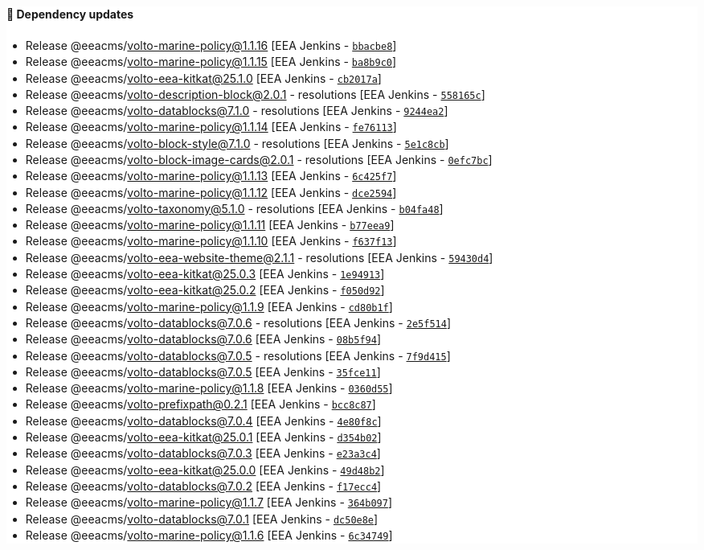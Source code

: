 #### :rocket: Dependency updates

- Release @eeacms/volto-marine-policy@1.1.16 [EEA Jenkins - [`bbacbe8`](https://github.com/eea/marine-frontend/commit/bbacbe8ec35708acc6e50d774de623dba3b45e06)]
- Release @eeacms/volto-marine-policy@1.1.15 [EEA Jenkins - [`ba8b9c0`](https://github.com/eea/marine-frontend/commit/ba8b9c0dca24314a5e3028e25e2f710521ab3c36)]
- Release @eeacms/volto-eea-kitkat@25.1.0 [EEA Jenkins - [`cb2017a`](https://github.com/eea/marine-frontend/commit/cb2017a3e18621561eaea55a3166f1e986f5899f)]
- Release @eeacms/volto-description-block@2.0.1 - resolutions [EEA Jenkins - [`558165c`](https://github.com/eea/marine-frontend/commit/558165c103e291ff3accfd44e9cb61bd8a0497c7)]
- Release @eeacms/volto-datablocks@7.1.0 - resolutions [EEA Jenkins - [`9244ea2`](https://github.com/eea/marine-frontend/commit/9244ea2b4c36293a0facee5d64af0e14be0b38c1)]
- Release @eeacms/volto-marine-policy@1.1.14 [EEA Jenkins - [`fe76113`](https://github.com/eea/marine-frontend/commit/fe76113e326e68d13e7e3e33292a8c53a997c74f)]
- Release @eeacms/volto-block-style@7.1.0 - resolutions [EEA Jenkins - [`5e1c8cb`](https://github.com/eea/marine-frontend/commit/5e1c8cb9c63232277a131919068b2ebf3bf9f544)]
- Release @eeacms/volto-block-image-cards@2.0.1 - resolutions [EEA Jenkins - [`0efc7bc`](https://github.com/eea/marine-frontend/commit/0efc7bc44086fae9b7b1458beb597479fa2722d3)]
- Release @eeacms/volto-marine-policy@1.1.13 [EEA Jenkins - [`6c425f7`](https://github.com/eea/marine-frontend/commit/6c425f7a3a85335897324ff5f897624b971482c8)]
- Release @eeacms/volto-marine-policy@1.1.12 [EEA Jenkins - [`dce2594`](https://github.com/eea/marine-frontend/commit/dce2594ac17ba676095082c920c48a6f88b020cd)]
- Release @eeacms/volto-taxonomy@5.1.0 - resolutions [EEA Jenkins - [`b04fa48`](https://github.com/eea/marine-frontend/commit/b04fa484969d78cb07be44ba47eaace3d4818fd6)]
- Release @eeacms/volto-marine-policy@1.1.11 [EEA Jenkins - [`b77eea9`](https://github.com/eea/marine-frontend/commit/b77eea90980938d4d9ea951559b7bca7238c813b)]
- Release @eeacms/volto-marine-policy@1.1.10 [EEA Jenkins - [`f637f13`](https://github.com/eea/marine-frontend/commit/f637f13a2800a0482f7c641897e51088772c31b2)]
- Release @eeacms/volto-eea-website-theme@2.1.1 - resolutions [EEA Jenkins - [`59430d4`](https://github.com/eea/marine-frontend/commit/59430d412ad385f33cd943155b7f587bd76ab309)]
- Release @eeacms/volto-eea-kitkat@25.0.3 [EEA Jenkins - [`1e94913`](https://github.com/eea/marine-frontend/commit/1e9491350fdab1b891a742f5c4875a20b07f9da4)]
- Release @eeacms/volto-eea-kitkat@25.0.2 [EEA Jenkins - [`f050d92`](https://github.com/eea/marine-frontend/commit/f050d921d76fdf9707064f7b5003479971295f40)]
- Release @eeacms/volto-marine-policy@1.1.9 [EEA Jenkins - [`cd80b1f`](https://github.com/eea/marine-frontend/commit/cd80b1faee0dca787b89ad2d5246b7863a8c780f)]
- Release @eeacms/volto-datablocks@7.0.6 - resolutions [EEA Jenkins - [`2e5f514`](https://github.com/eea/marine-frontend/commit/2e5f514d6eb4f9e0755b2b8d548407961bb43c1c)]
- Release @eeacms/volto-datablocks@7.0.6 [EEA Jenkins - [`08b5f94`](https://github.com/eea/marine-frontend/commit/08b5f94b77fac91e7b111d0df01f7f7aaa5ff641)]
- Release @eeacms/volto-datablocks@7.0.5 - resolutions [EEA Jenkins - [`7f9d415`](https://github.com/eea/marine-frontend/commit/7f9d415994bc26e29adb6c6100e6439b347e75a9)]
- Release @eeacms/volto-datablocks@7.0.5 [EEA Jenkins - [`35fce11`](https://github.com/eea/marine-frontend/commit/35fce11565d14c94fafb41a6222034b47353b285)]
- Release @eeacms/volto-marine-policy@1.1.8 [EEA Jenkins - [`0360d55`](https://github.com/eea/marine-frontend/commit/0360d5504da2aac395d5f826eaf917d5f7ff4fc6)]
- Release @eeacms/volto-prefixpath@0.2.1 [EEA Jenkins - [`bcc8c87`](https://github.com/eea/marine-frontend/commit/bcc8c8719495bcbe6f302510468d17f188a49446)]
- Release @eeacms/volto-datablocks@7.0.4 [EEA Jenkins - [`4e80f8c`](https://github.com/eea/marine-frontend/commit/4e80f8c63c8c56ebd3810cd4fa6a4bfd3ae6fc03)]
- Release @eeacms/volto-eea-kitkat@25.0.1 [EEA Jenkins - [`d354b02`](https://github.com/eea/marine-frontend/commit/d354b02fda12d4a749148027f5d1c4167988e8a0)]
- Release @eeacms/volto-datablocks@7.0.3 [EEA Jenkins - [`e23a3c4`](https://github.com/eea/marine-frontend/commit/e23a3c48e0866832b8b3a09ed85d334f39b494d2)]
- Release @eeacms/volto-eea-kitkat@25.0.0 [EEA Jenkins - [`49d48b2`](https://github.com/eea/marine-frontend/commit/49d48b20cd8e8f354bd2a0ac127a73611399a7ef)]
- Release @eeacms/volto-datablocks@7.0.2 [EEA Jenkins - [`f17ecc4`](https://github.com/eea/marine-frontend/commit/f17ecc403204d3f7fa877929aae8221ec99bb9fb)]
- Release @eeacms/volto-marine-policy@1.1.7 [EEA Jenkins - [`364b097`](https://github.com/eea/marine-frontend/commit/364b0973b47f2886ea800f71808b698d054be5f9)]
- Release @eeacms/volto-datablocks@7.0.1 [EEA Jenkins - [`dc50e8e`](https://github.com/eea/marine-frontend/commit/dc50e8e95768571c041bab193f9981f232a1b0ca)]
- Release @eeacms/volto-marine-policy@1.1.6 [EEA Jenkins - [`6c34749`](https://github.com/eea/marine-frontend/commit/6c34749067a87fb72f3afbfba353e2091dbaf048)]